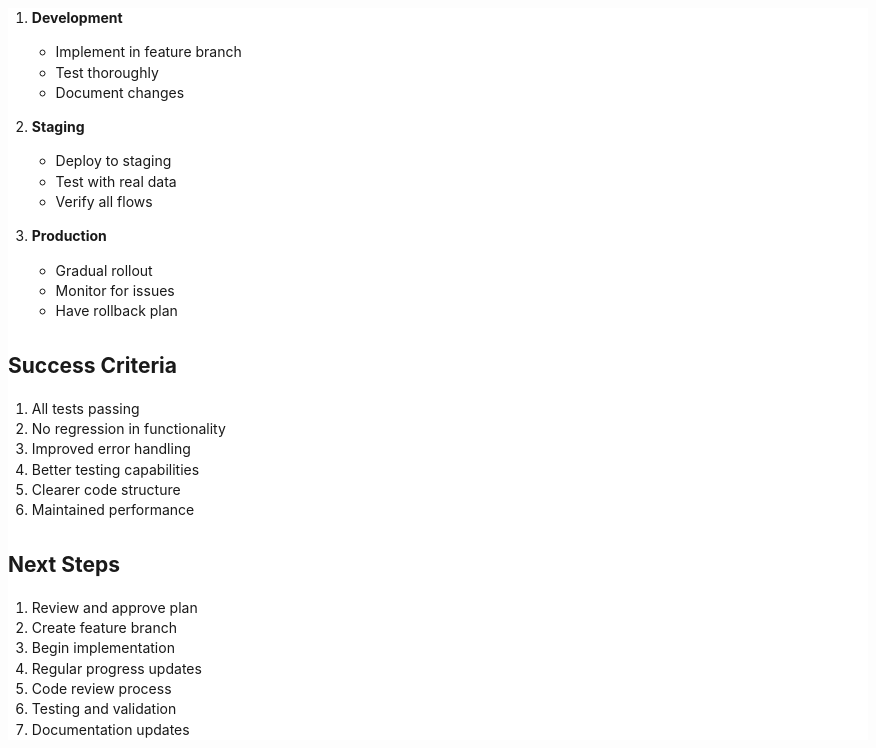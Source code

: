 1. **Development**
   - Implement in feature branch
   - Test thoroughly
   - Document changes

2. **Staging**
   - Deploy to staging
   - Test with real data
   - Verify all flows

3. **Production**
   - Gradual rollout
   - Monitor for issues
   - Have rollback plan

## Success Criteria

1. All tests passing
2. No regression in functionality
3. Improved error handling
4. Better testing capabilities
5. Clearer code structure
6. Maintained performance

## Next Steps

1. Review and approve plan
2. Create feature branch
3. Begin implementation
4. Regular progress updates
5. Code review process
6. Testing and validation
7. Documentation updates 